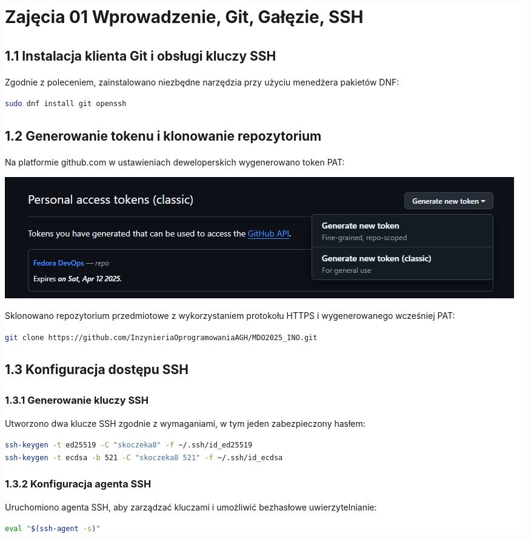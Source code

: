 # Zajęcia 01 Wprowadzenie, Git, Gałęzie, SSH

## 1.1 Instalacja klienta Git i obsługi kluczy SSH

Zgodnie z poleceniem, zainstalowano niezbędne narzędzia przy użyciu menedżera pakietów DNF:

```bash
sudo dnf install git openssh
```

## 1.2 Generowanie tokenu i klonowanie repozytorium
Na platformie github.com w ustawieniach deweloperskich wygenerowano token PAT: 

![PAT](Lab1/Photos/1.png)

Sklonowano repozytorium przedmiotowe z wykorzystaniem protokołu HTTPS i wygenerowanego wcześniej PAT:

```bash
git clone https://github.com/InzynieriaOprogramowaniaAGH/MDO2025_INO.git
```

## 1.3 Konfiguracja dostępu SSH

### 1.3.1 Generowanie kluczy SSH

Utworzono dwa klucze SSH zgodnie z wymaganiami, w tym jeden zabezpieczony hasłem:


```bash
ssh-keygen -t ed25519 -C "skoczeka8" -f ~/.ssh/id_ed25519
ssh-keygen -t ecdsa -b 521 -C "skoczeka8 521" -f ~/.ssh/id_ecdsa
```


### 1.3.2 Konfiguracja agenta SSH

Uruchomiono agenta SSH, aby zarządzać kluczami i umożliwić bezhasłowe uwierzytelnianie:

```bash
eval "$(ssh-agent -s)"
```

